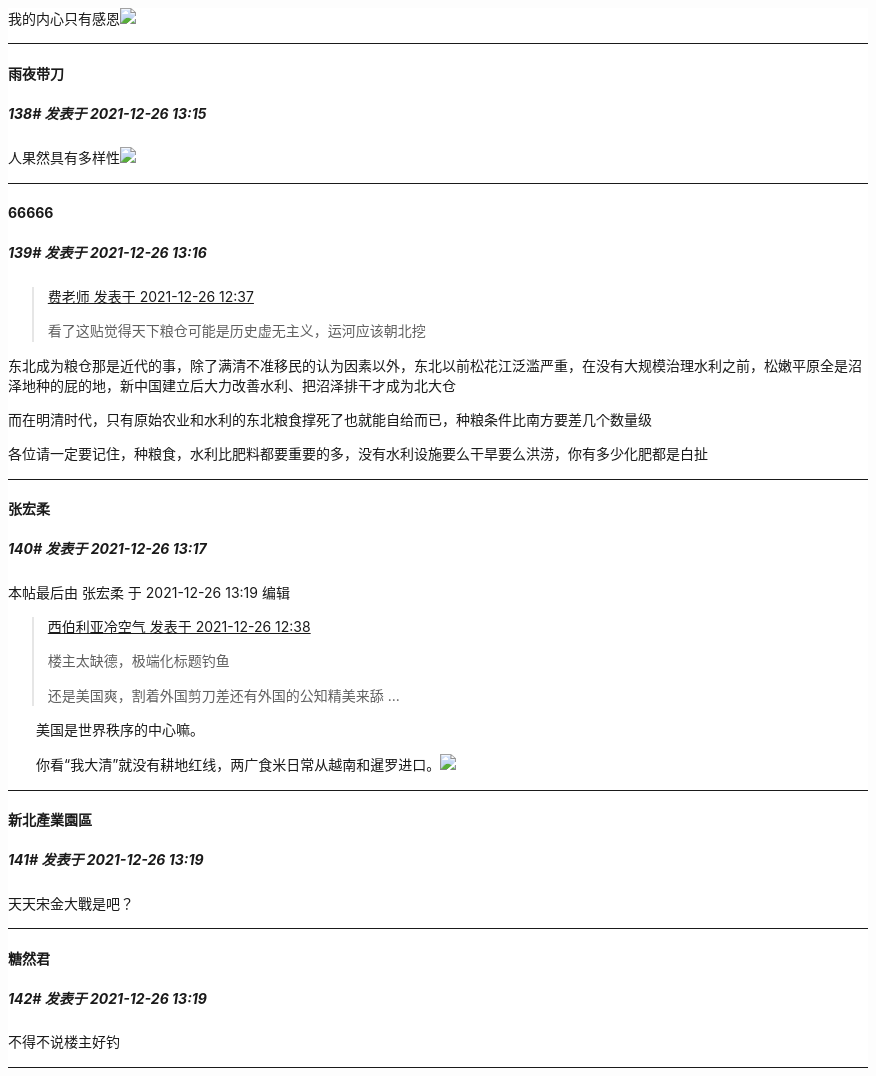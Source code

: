 我的内心只有感恩<img src="https://static.saraba1st.com/image/smiley/face2017/067.png" referrerpolicy="no-referrer">

*****

####  雨夜带刀  
##### 138#       发表于 2021-12-26 13:15

人果然具有多样性<img src="https://static.saraba1st.com/image/smiley/face2017/027.png" referrerpolicy="no-referrer">

*****

####  66666  
##### 139#       发表于 2021-12-26 13:16

<blockquote><a href="httphttps://bbs.saraba1st.com/2b/forum.php?mod=redirect&amp;goto=findpost&amp;pid=54049671&amp;ptid=2044091" target="_blank">费老师 发表于 2021-12-26 12:37</a>

看了这贴觉得天下粮仓可能是历史虚无主义，运河应该朝北挖</blockquote>
东北成为粮仓那是近代的事，除了满清不准移民的认为因素以外，东北以前松花江泛滥严重，在没有大规模治理水利之前，松嫩平原全是沼泽地种的屁的地，新中国建立后大力改善水利、把沼泽排干才成为北大仓

而在明清时代，只有原始农业和水利的东北粮食撑死了也就能自给而已，种粮条件比南方要差几个数量级

各位请一定要记住，种粮食，水利比肥料都要重要的多，没有水利设施要么干旱要么洪涝，你有多少化肥都是白扯

*****

####  张宏柔  
##### 140#       发表于 2021-12-26 13:17

 本帖最后由 张宏柔 于 2021-12-26 13:19 编辑 
<blockquote><a href="httphttps://bbs.saraba1st.com/2b/forum.php?mod=redirect&amp;goto=findpost&amp;pid=54049678&amp;ptid=2044091" target="_blank">西伯利亚冷空气 发表于 2021-12-26 12:38</a>

楼主太缺德，极端化标题钓鱼

还是美国爽，割着外国剪刀差还有外国的公知精美来舔 ...</blockquote>　　美国是世界秩序的中心嘛。

　　你看“我大清”就没有耕地红线，两广食米日常从越南和暹罗进口。<img src="https://static.saraba1st.com/image/smiley/face2017/066.png" referrerpolicy="no-referrer">

*****

####  新北產業園區  
##### 141#       发表于 2021-12-26 13:19

天天宋金大戰是吧？

*****

####  糖然君  
##### 142#       发表于 2021-12-26 13:19

不得不说楼主好钓

*****
